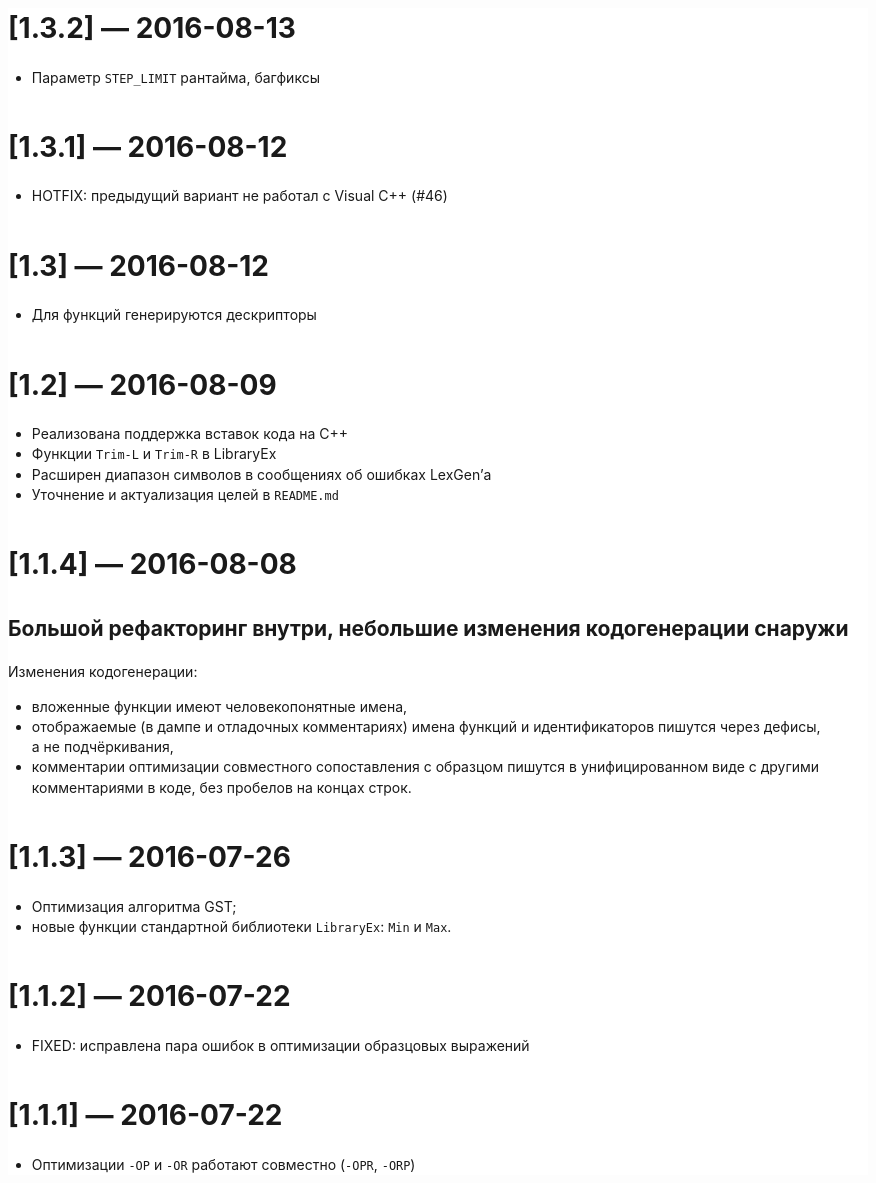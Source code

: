 
# [1.3.2] — 2016-08-13
* Параметр `STEP_LIMIT` рантайма, багфиксы


# [1.3.1] — 2016-08-12
* HOTFIX: предыдущий вариант не работал с Visual C++ (#46)


# [1.3] — 2016-08-12
* Для функций генерируются дескрипторы


# [1.2] — 2016-08-09
* Реализована поддержка вставок кода на C++
* Функции `Trim-L` и `Trim-R` в LibraryEx
* Расширен диапазон символов в сообщениях об ошибках LexGen’а
* Уточнение и актуализация целей в `README.md`


# [1.1.4] — 2016-08-08
## Большой рефакторинг внутри, небольшие изменения кодогенерации снаружи

Изменения кодогенерации:

* вложенные функции имеют человекопонятные имена,
* отображаемые (в дампе и отладочных комментариях) имена функций
  и идентификаторов пишутся через дефисы, а не подчёркивания,
* комментарии оптимизации совместного сопоставления с образцом
  пишутся в унифицированном виде с другими комментариями в коде,
  без пробелов на концах строк.


# [1.1.3] — 2016-07-26
* Оптимизация алгоритма GST;
* новые функции стандартной библиотеки `LibraryEx`: `Min` и `Max`.


# [1.1.2] — 2016-07-22
* FIXED: исправлена пара ошибок в оптимизации образцовых выражений


# [1.1.1] — 2016-07-22
* Оптимизации `-OP` и `-OR` работают совместно (`-OPR`, `-ORP`)


[simple-refal-distrib]: https://github.com/bmstu-iu9/simple-refal-distrib.git
[Santalov]:             https://github.com/Santalov
[penachett]:            https://github.com/penachett
[Kaelena]:              https://github.com/Kaelena
[Mazdaywik]:            https://github.com/Mazdaywik
[koshelevandrey]:       https://github.com/koshelevandrey
[CStyler]:              https://github.com/CStyler
[nexterot]:             https://github.com/nexterot
[TonitaN]:              https://github.com/TonitaN
[refal-5-framework]:    https://github.com/Mazdaywik/refal-5-framework
[suova]:                https://github.com/suova
[GDVFox]:               https://github.com/GDVFox
[InfiniteDisorder]:     https://github.com/InfiniteDisorder
[StrixSeloputo]:        https://github.com/StrixSeloputo
[sovarka]:              https://github.com/sovarka
[torrentino555]:        https://github.com/torrentino555
[kategimranova]:        https://github.com/kategimranova
[kupihleba]:            https://github.com/kupihleba
[DimaYakov]:            https://github.com/DimaYakov
[romahurchakov]:        https://github.com/romahurchakov
[anyasinyavskaya]:      https://github.com/anyasinyavskaya
[KazuriCode]:           https://github.com/KazuriCode
[mrbell270]:            https://github.com/mrbell270
[AsadiR]:               https://github.com/AsadiR